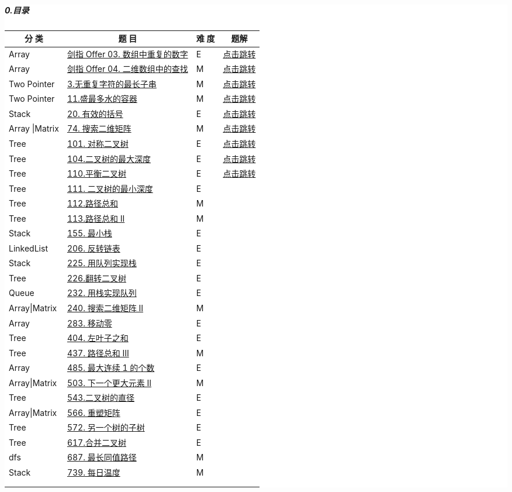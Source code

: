











##### 0.目录

| 分 类          | 题 目                                                        | 难 度 | 题解                    |
| -------------- | ------------------------------------------------------------ | ----- | ----------------------- |
| Array          | [剑指 Offer 03. 数组中重复的数字](https://leetcode-cn.com/problems/shu-zu-zhong-zhong-fu-de-shu-zi-lcof/) | E     | [点击跳转](#锚点剑指03) |
| Array          | [剑指 Offer 04. 二维数组中的查找](https://leetcode-cn.com/problems/er-wei-shu-zu-zhong-de-cha-zhao-lcof/) | M     | [点击跳转](#锚点剑指04) |
| Two Pointer    | [3.无重复字符的最长子串](https://leetcode-cn.com/problems/longest-substring-without-repeating-characters/) | M     | [点击跳转](#锚点名2)    |
| Two Pointer    | [11.盛最多水的容器](https://leetcode-cn.com/problems/container-with-most-water/) | M     | [点击跳转](#锚点名11)   |
| Stack          | [20. 有效的括号](https://leetcode-cn.com/problems/valid-parentheses/) | E     | [点击跳转](#锚点名20)   |
| Array \|Matrix | [74. 搜索二维矩阵](https://leetcode-cn.com/problems/search-a-2d-matrix/) | M     | [点击跳转](#锚点名74)   |
| Tree           | [101. 对称二叉树](https://leetcode-cn.com/problems/symmetric-tree/) | E     | [点击跳转](#锚点名101)  |
| Tree           | [104.二叉树的最大深度](https://leetcode-cn.com/problems/maximum-depth-of-binary-tree/) | E     | [点击跳转](#锚点名104)  |
| Tree           | [110.平衡二叉树](https://leetcode-cn.com/problems/balanced-binary-tree/) | E     | [点击跳转](#锚点名110)  |
| Tree           | [111. 二叉树的最小深度](https://leetcode-cn.com/problems/minimum-depth-of-binary-tree/) | E     |                         |
| Tree           | [112.路径总和](https://leetcode-cn.com/problems/path-sum/)   | M     |                         |
| Tree           | [113.路径总和 II](https://leetcode-cn.com/problems/path-sum-ii/) | M     |                         |
| Stack          | [155. 最小栈](https://leetcode-cn.com/problems/min-stack/)   | E     |                         |
| LinkedList     | [206. 反转链表](https://leetcode-cn.com/problems/reverse-linked-list/) | E     |                         |
| Stack          | [225. 用队列实现栈](https://leetcode-cn.com/problems/implement-stack-using-queues/) | E     |                         |
| Tree           | [226.翻转二叉树](https://leetcode-cn.com/problems/invert-binary-tree/) | E     |                         |
| Queue          | [232. 用栈实现队列](https://leetcode-cn.com/problems/implement-queue-using-stacks/) | E     |                         |
| Array\|Matrix  | [240. 搜索二维矩阵 II](https://leetcode-cn.com/problems/search-a-2d-matrix-ii/) | M     |                         |
| Array          | [283. 移动零](https://leetcode-cn.com/problems/move-zeroes/) | E     |                         |
| Tree           | [404. 左叶子之和](https://leetcode-cn.com/problems/sum-of-left-leaves/) | E     |                         |
| Tree           | [437. 路径总和 III](https://leetcode-cn.com/problems/path-sum-iii/) | M     |                         |
| Array          | [485. 最大连续 1 的个数](https://leetcode-cn.com/problems/max-consecutive-ones/) | E     |                         |
| Array\|Matrix  | [503. 下一个更大元素 II](https://leetcode-cn.com/problems/next-greater-element-ii/) | M     |                         |
| Tree           | [543.二叉树的直径](https://leetcode-cn.com/problems/diameter-of-binary-tree/) | E     |                         |
| Array\|Matrix  | [566. 重塑矩阵](https://leetcode-cn.com/problems/reshape-the-matrix/) | E     |                         |
| Tree           | [572. 另一个树的子树](https://leetcode-cn.com/problems/subtree-of-another-tree/) | E     |                         |
| Tree           | [617.合并二叉树](https://leetcode-cn.com/problems/merge-two-binary-trees/) | E     |                         |
| dfs            | [687. 最长同值路径](https://leetcode-cn.com/problems/longest-univalue-path/) | M     |                         |
| Stack          | [739. 每日温度](https://leetcode-cn.com/problems/daily-temperatures/) | M     |                         |
|                |                                                              |       |                         |
|                |                                                              |       |                         |